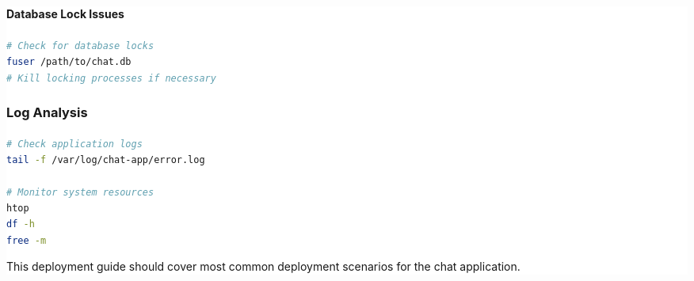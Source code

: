 #### Database Lock Issues
```bash
# Check for database locks
fuser /path/to/chat.db
# Kill locking processes if necessary
```

### Log Analysis
```bash
# Check application logs
tail -f /var/log/chat-app/error.log

# Monitor system resources
htop
df -h
free -m
```

This deployment guide should cover most common deployment scenarios for the chat application.
